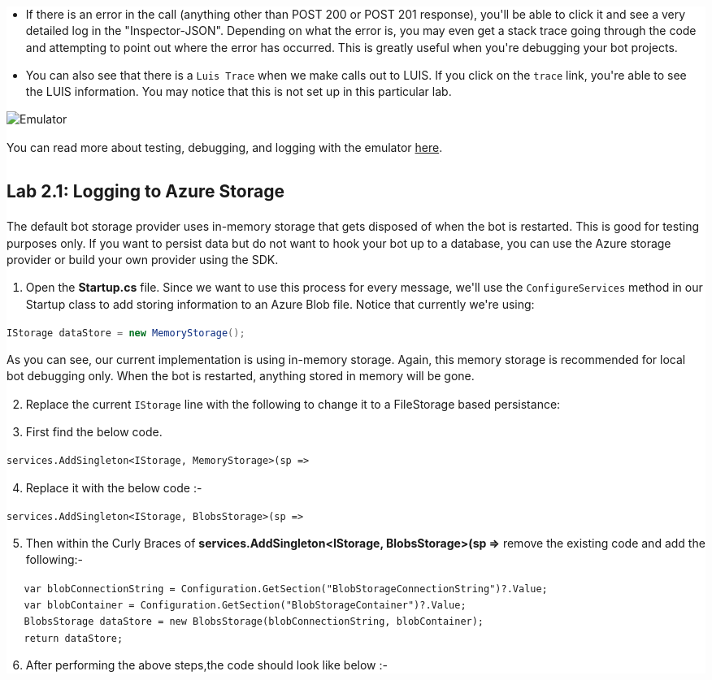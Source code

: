   - If there is an error in the call (anything other than POST 200 or POST 201 response), you'll be able to click it and see a very detailed log in the "Inspector-JSON". Depending on what the error is, you may even get a stack trace going through the code and attempting to point out where the error has occurred. This is greatly useful when you're debugging your bot projects.

  - You can also see that there is a `Luis Trace` when we make calls out to LUIS. If you click on the `trace` link, you're able to see the LUIS information. You may notice that this is not set up in this particular lab.

![Emulator](../images/emulator.png)

You can read more about testing, debugging, and logging with the emulator [here](https://docs.microsoft.com/en-us/azure/bot-service/bot-service-debug-emulator?view=azure-bot-service-4.0).

## Lab 2.1: Logging to Azure Storage

The default bot storage provider uses in-memory storage that gets disposed of when the bot is restarted. This is good for testing purposes only. If you want to persist data but do not want to hook your bot up to a database, you can use the Azure storage provider or build your own provider using the SDK.

1. Open the **Startup.cs** file.  Since we want to use this process for every message, we'll use the `ConfigureServices` method in our Startup class to add storing information to an Azure Blob file. Notice that currently we're using:

```csharp
IStorage dataStore = new MemoryStorage();
```

As you can see, our current implementation is using in-memory storage. Again, this memory storage is recommended for local bot debugging only. When the bot is restarted, anything stored in memory will be gone.

2. Replace the current `IStorage` line with the following to change it to a FileStorage based persistance:

3. First find the below code.

  ```
  services.AddSingleton<IStorage, MemoryStorage>(sp =>
  ```
4. Replace it with the below code :-

 ```
 services.AddSingleton<IStorage, BlobsStorage>(sp =>
 ```

5. Then within the Curly Braces of **services.AddSingleton<IStorage, BlobsStorage>(sp =>** remove the existing code and add the following:-

 ```
    var blobConnectionString = Configuration.GetSection("BlobStorageConnectionString")?.Value;
    var blobContainer = Configuration.GetSection("BlobStorageContainer")?.Value;
    BlobsStorage dataStore = new BlobsStorage(blobConnectionString, blobContainer);
    return dataStore;
 ```
 
6. After performing the above steps,the code should look like below :-
